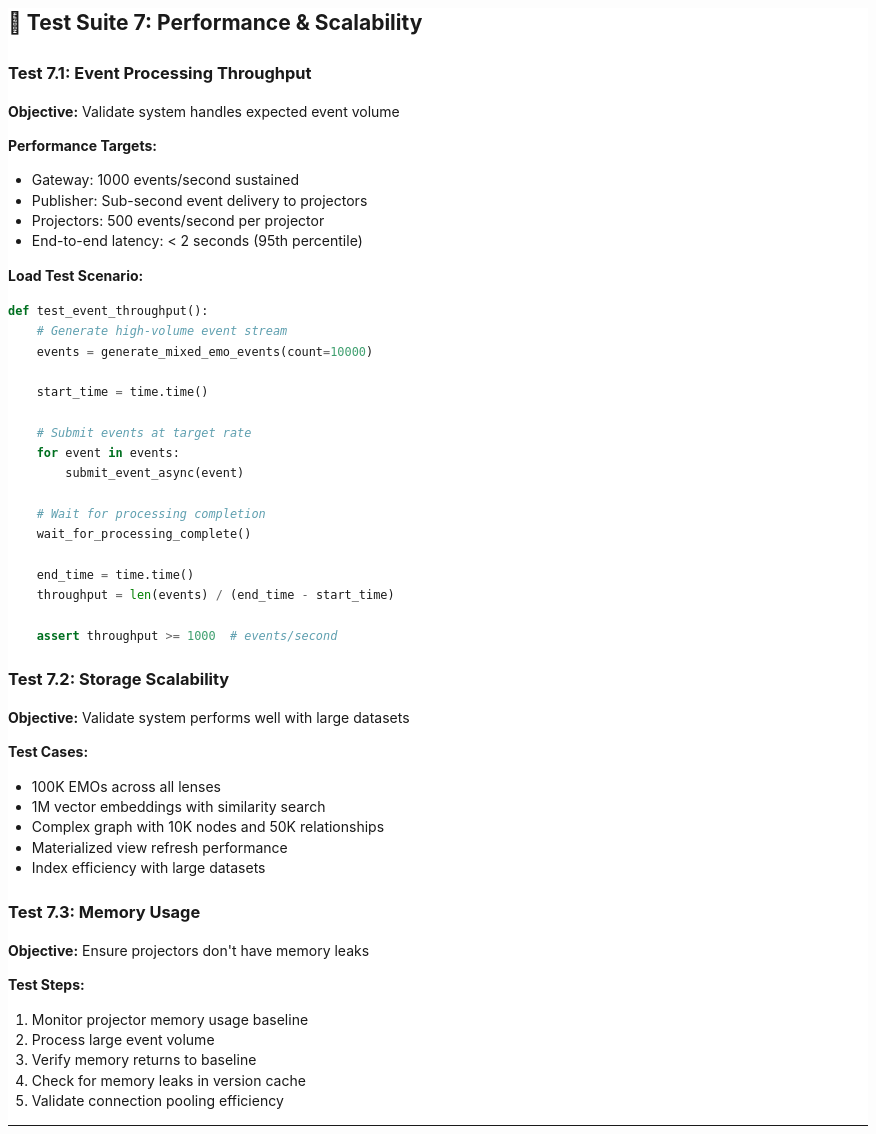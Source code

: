 ## 🧪 Test Suite 7: Performance & Scalability

### Test 7.1: Event Processing Throughput
**Objective:** Validate system handles expected event volume

**Performance Targets:**
- Gateway: 1000 events/second sustained
- Publisher: Sub-second event delivery to projectors
- Projectors: 500 events/second per projector
- End-to-end latency: < 2 seconds (95th percentile)

**Load Test Scenario:**
```python
def test_event_throughput():
    # Generate high-volume event stream
    events = generate_mixed_emo_events(count=10000)
    
    start_time = time.time()
    
    # Submit events at target rate
    for event in events:
        submit_event_async(event)
    
    # Wait for processing completion
    wait_for_processing_complete()
    
    end_time = time.time()
    throughput = len(events) / (end_time - start_time)
    
    assert throughput >= 1000  # events/second
```

### Test 7.2: Storage Scalability
**Objective:** Validate system performs well with large datasets

**Test Cases:**
- 100K EMOs across all lenses
- 1M vector embeddings with similarity search
- Complex graph with 10K nodes and 50K relationships
- Materialized view refresh performance
- Index efficiency with large datasets

### Test 7.3: Memory Usage
**Objective:** Ensure projectors don't have memory leaks

**Test Steps:**
1. Monitor projector memory usage baseline
2. Process large event volume
3. Verify memory returns to baseline
4. Check for memory leaks in version cache
5. Validate connection pooling efficiency

---